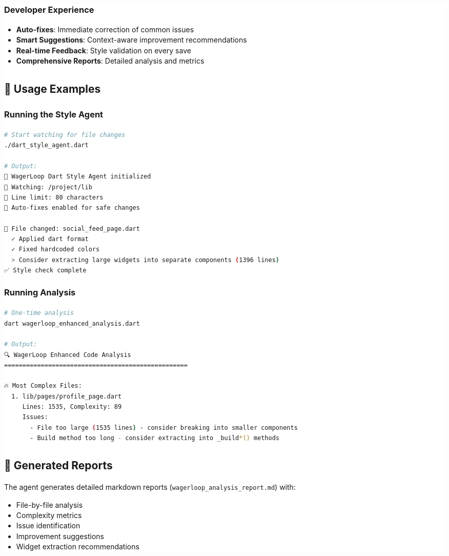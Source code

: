 ### Developer Experience
- **Auto-fixes**: Immediate correction of common issues
- **Smart Suggestions**: Context-aware improvement recommendations
- **Real-time Feedback**: Style validation on every save
- **Comprehensive Reports**: Detailed analysis and metrics

## 🔧 Usage Examples

### Running the Style Agent
```bash
# Start watching for file changes
./dart_style_agent.dart

# Output:
🎯 WagerLoop Dart Style Agent initialized
📁 Watching: /project/lib
📏 Line limit: 80 characters
🔧 Auto-fixes enabled for safe changes

📝 File changed: social_feed_page.dart
  ✓ Applied dart format
  ✓ Fixed hardcoded colors
  > Consider extracting large widgets into separate components (1396 lines)
✅ Style check complete
```

### Running Analysis
```bash
# One-time analysis
dart wagerloop_enhanced_analysis.dart

# Output:
🔍 WagerLoop Enhanced Code Analysis
==================================================

🔥 Most Complex Files:
  1. lib/pages/profile_page.dart
     Lines: 1535, Complexity: 89
     Issues:
       - File too large (1535 lines) - consider breaking into smaller components
       - Build method too long - consider extracting into _build*() methods
```

## 📝 Generated Reports

The agent generates detailed markdown reports (`wagerloop_analysis_report.md`) with:

- File-by-file analysis
- Complexity metrics
- Issue identification
- Improvement suggestions
- Widget extraction recommendations

